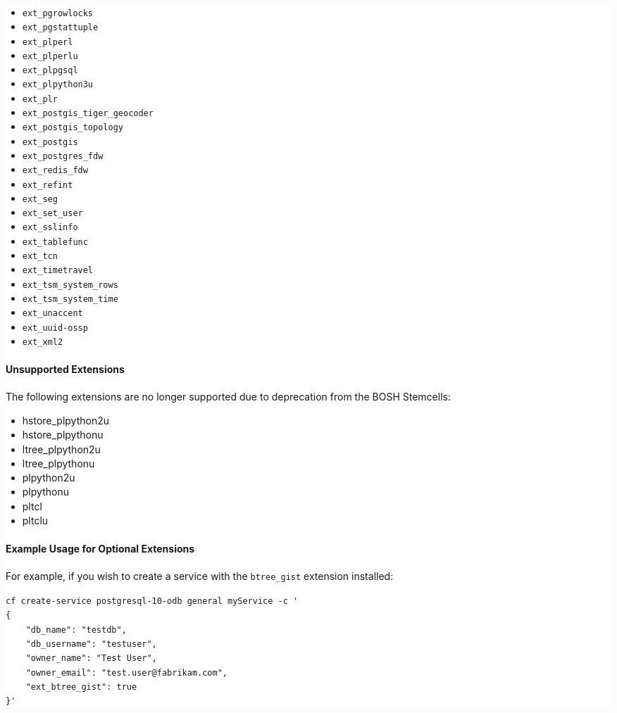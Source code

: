 -   `ext_pgrowlocks`
-   `ext_pgstattuple`
-   `ext_plperl`
-   `ext_plperlu`
-   `ext_plpgsql`
-   `ext_plpython3u`
-   `ext_plr`
-   `ext_postgis_tiger_geocoder`
-   `ext_postgis_topology`
-   `ext_postgis`
-   `ext_postgres_fdw`
-   `ext_redis_fdw`
-   `ext_refint`
-   `ext_seg`
-   `ext_set_user`
-   `ext_sslinfo`
-   `ext_tablefunc`
-   `ext_tcn`
-   `ext_timetravel`
-   `ext_tsm_system_rows`
-   `ext_tsm_system_time`
-   `ext_unaccent`
-   `ext_uuid-ossp`
-   `ext_xml2`

#### Unsupported Extensions

The following extensions are no longer supported due to deprecation from
the BOSH Stemcells:

-   hstore\_plpython2u
-   hstore\_plpythonu
-   ltree\_plpython2u
-   ltree\_plpythonu
-   plpython2u
-   plpythonu
-   pltcl
-   pltclu

#### Example Usage for Optional Extensions

For example, if you wish to create a service with the `btree_gist`
extension installed:

```
cf create-service postgresql-10-odb general myService -c '
{
    "db_name": "testdb",
    "db_username": "testuser",
    "owner_name": "Test User",
    "owner_email": "test.user@fabrikam.com",
    "ext_btree_gist": true
}'
```
